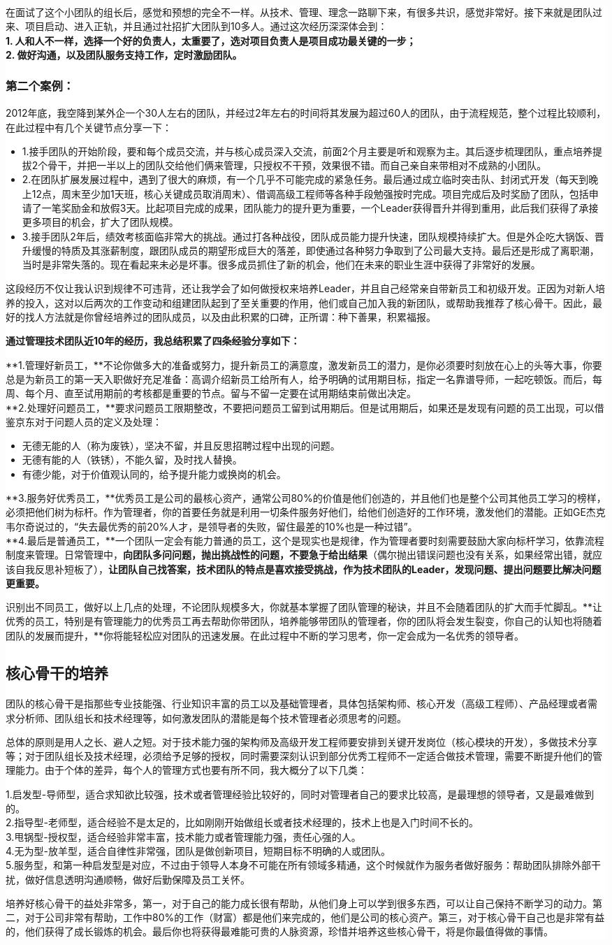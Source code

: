 在面试了这个小团队的组长后，感觉和预想的完全不一样。从技术、管理、理念一路聊下来，有很多共识，感觉非常好。接下来就是团队过来、项目启动、进入正轨，并且通过社招扩大团队到10多人。通过这次经历深深体会到：<br>
<strong>1. 人和人不一样，选择一个好的负责人，太重要了，选对项目负责人是项目成功最关键的一步；<br>
2. 做好沟通，以及团队服务支持工作，定时激励团队。</strong>

### 第二个案例：

2012年底，我空降到某外企一个30人左右的团队，并经过2年左右的时间将其发展为超过60人的团队，由于流程规范，整个过程比较顺利，在此过程中有几个关键节点分享一下：

- 1.接手团队的开始阶段，要和每个成员交流，并与核心成员深入交流，前面2个月主要是听和观察为主。其后逐步梳理团队，重点培养提拔2个骨干，并把一半以上的团队交给他们俩来管理，只授权不干预，效果很不错。而自己亲自来带相对不成熟的小团队。
- 2.在团队扩展发展过程中，遇到了很大的麻烦，有一个几乎不可能完成的紧急任务。最后通过成立临时突击队、封闭式开发（每天到晚上12点，周末至少加1天班，核心关键成员取消周末）、借调高级工程师等各种手段勉强按时完成。项目完成后及时奖励了团队，包括申请了一笔奖励金和放假3天。比起项目完成的成果，团队能力的提升更为重要，一个Leader获得晋升并得到重用，此后我们获得了承接更多项目的机会，扩大了团队规模。
- 3.接手团队2年后，绩效考核面临非常大的挑战。通过打各种战役，团队成员能力提升快速，团队规模持续扩大。但是外企吃大锅饭、晋升缓慢的特质及其涨薪制度，跟团队成员的期望形成巨大的落差，即使通过各种努力争取到了公司最大支持。最后还是形成了离职潮，当时是非常失落的。现在看起来未必是坏事。很多成员抓住了新的机会，他们在未来的职业生涯中获得了非常好的发展。

这段经历不仅让我认识到规律不可违背，还让我学会了如何做授权来培养Leader，并且自己经常亲自带新员工和初级开发。正因为对新人培养的投入，这对以后两次的工作变动和组建团队起到了至关重要的作用，他们或自己加入我的新团队，或帮助我推荐了核心骨干。因此，最好的找人方法就是你曾经培养过的团队成员，以及由此积累的口碑，正所谓：种下善果，积累福报。

**通过管理技术团队近10年的经历，我总结积累了四条经验分享如下：**

**1.管理好新员工，**不论你做多大的准备或努力，提升新员工的满意度，激发新员工的潜力，是你必须要时刻放在心上的头等大事，你要总是为新员工的第一天入职做好充足准备：高调介绍新员工给所有人，给予明确的试用期目标，指定一名靠谱导师，一起吃顿饭。而后，每周、每个月、直至试用期前的考核都是重要的节点。留与不留一定要在试用期结束前做出决定。<br>
**2.处理好问题员工，**要求问题员工限期整改，不要把问题员工留到试用期后。但是试用期后，如果还是发现有问题的员工出现，可以借鉴京东对于问题人员的定义及处理：

- 无德无能的人（称为废铁），坚决不留，并且反思招聘过程中出现的问题。
- 无德有能的人（铁锈），不能久留，及时找人替换。
- 有德少能，对于价值观认同的，给予提升能力或换岗的机会。

**3.服务好优秀员工，**优秀员工是公司的最核心资产，通常公司80%的价值是他们创造的，并且他们也是整个公司其他员工学习的榜样，必须把他们树为标杆。作为管理者，你的首要任务就是利用一切条件服务好他们，给他们创造好的工作环境，激发他们的潜能。正如GE杰克韦尔奇说过的，“失去最优秀的前20%人才，是领导者的失败，留住最差的10%也是一种过错”。<br>
**4.最后是普通员工，**一个团队一定会有能力普通的员工，这个是现实也是规律，作为管理者要时刻需要鼓励大家向标杆学习，依靠流程制度来管理。日常管理中，**向团队多问问题，抛出挑战性的问题，不要急于给出结果**（偶尔抛出错误问题也没有关系，如果经常出错，就应该自我反思补短板了），**让团队自己找答案，技术团队的特点是喜欢接受挑战，作为技术团队的Leader，发现问题、提出问题要比解决问题更重要。**

识别出不同员工，做好以上几点的处理，不论团队规模多大，你就基本掌握了团队管理的秘诀，并且不会随着团队的扩大而手忙脚乱。**让优秀的员工，特别是有管理能力的优秀员工再去帮助你带团队，培养能够带团队的管理者，你的团队将会发生裂变，你自己的认知也将随着团队的发展而提升，**你将能轻松应对团队的迅速发展。在此过程中不断的学习思考，你一定会成为一名优秀的领导者。

## 核心骨干的培养

团队的核心骨干是指那些专业技能强、行业知识丰富的员工以及基础管理者，具体包括架构师、核心开发（高级工程师）、产品经理或者需求分析师、团队组长和技术经理等，如何激发团队的潜能是每个技术管理者必须思考的问题。

总体的原则是用人之长、避人之短。对于技术能力强的架构师及高级开发工程师要安排到关键开发岗位（核心模块的开发），多做技术分享等；对于团队组长及技术经理，必须给予足够的授权，同时需要深刻认识到部分优秀工程师不一定适合做技术管理，需要不断提升他们的管理能力。由于个体的差异，每个人的管理方式也要有所不同，我大概分了以下几类：

1.启发型-导师型，适合求知欲比较强，技术或者管理经验比较好的，同时对管理者自己的要求比较高，是最理想的领导者，又是最难做到的。<br>
2.指导型-老师型，适合经验不是太足的，比如刚刚开始做组长或者技术经理的，技术上也是入门时间不长的。<br>
3.甩锅型-授权型，适合经验非常丰富，技术能力或者管理能力强，责任心强的人。<br>
4.无为型-放羊型，适合自律性非常强，团队是做创新项目，短期目标不明确的人或团队。<br>
5.服务型，和第一种启发型是对应，不过由于领导人本身不可能在所有领域多精通，这个时候就作为服务者做好服务：帮助团队排除外部干扰，做好信息透明沟通顺畅，做好后勤保障及员工关怀。

培养好核心骨干的益处非常多，第一，对于自己的能力成长很有帮助，从他们身上可以学到很多东西，可以让自己保持不断学习的动力。第二，对于公司非常有帮助，工作中80%的工作（财富）都是他们来完成的，他们是公司的核心资产。第三，对于核心骨干自己也是非常有益的，他们获得了成长锻炼的机会。最后你也将获得最难能可贵的人脉资源，珍惜并培养这些核心骨干，将是你最值得做的事情。
